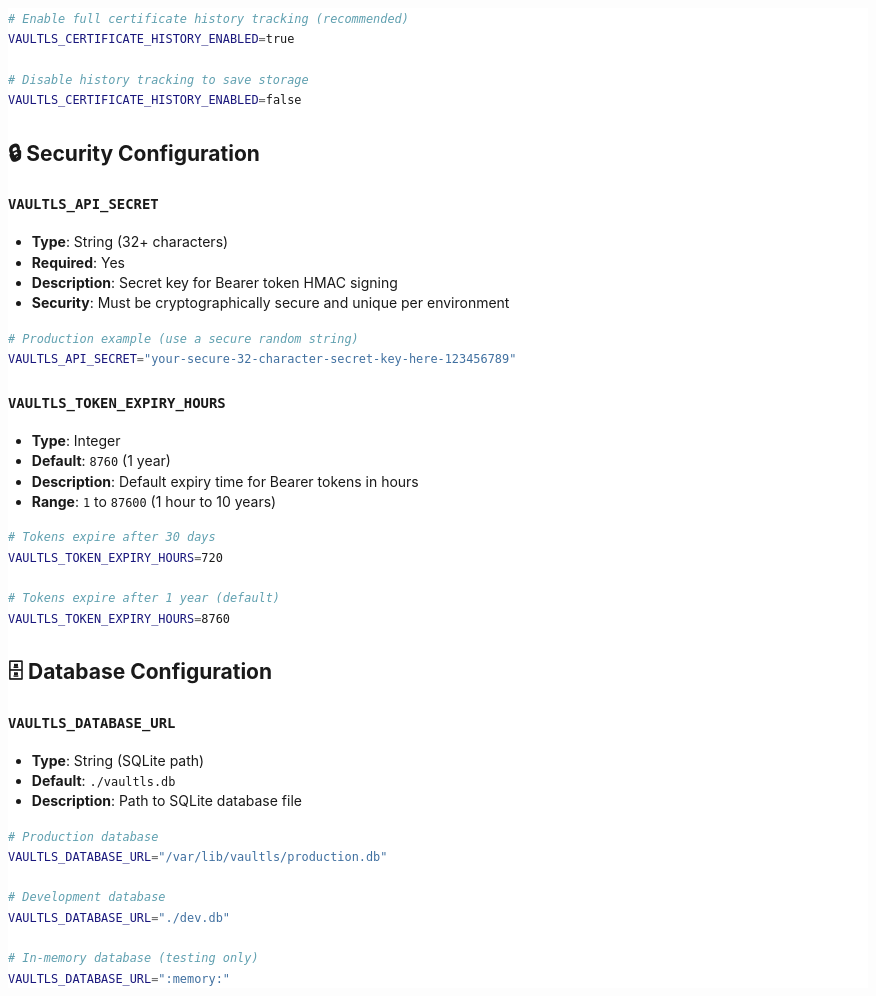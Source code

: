 ```bash
# Enable full certificate history tracking (recommended)
VAULTLS_CERTIFICATE_HISTORY_ENABLED=true

# Disable history tracking to save storage
VAULTLS_CERTIFICATE_HISTORY_ENABLED=false
```

## 🔒 Security Configuration

### `VAULTLS_API_SECRET`
- **Type**: String (32+ characters)
- **Required**: Yes
- **Description**: Secret key for Bearer token HMAC signing
- **Security**: Must be cryptographically secure and unique per environment

```bash
# Production example (use a secure random string)
VAULTLS_API_SECRET="your-secure-32-character-secret-key-here-123456789"
```

### `VAULTLS_TOKEN_EXPIRY_HOURS`
- **Type**: Integer
- **Default**: `8760` (1 year)
- **Description**: Default expiry time for Bearer tokens in hours
- **Range**: `1` to `87600` (1 hour to 10 years)

```bash
# Tokens expire after 30 days
VAULTLS_TOKEN_EXPIRY_HOURS=720

# Tokens expire after 1 year (default)
VAULTLS_TOKEN_EXPIRY_HOURS=8760
```

## 🗄️ Database Configuration

### `VAULTLS_DATABASE_URL`
- **Type**: String (SQLite path)
- **Default**: `./vaultls.db`
- **Description**: Path to SQLite database file

```bash
# Production database
VAULTLS_DATABASE_URL="/var/lib/vaultls/production.db"

# Development database
VAULTLS_DATABASE_URL="./dev.db"

# In-memory database (testing only)
VAULTLS_DATABASE_URL=":memory:"
```
